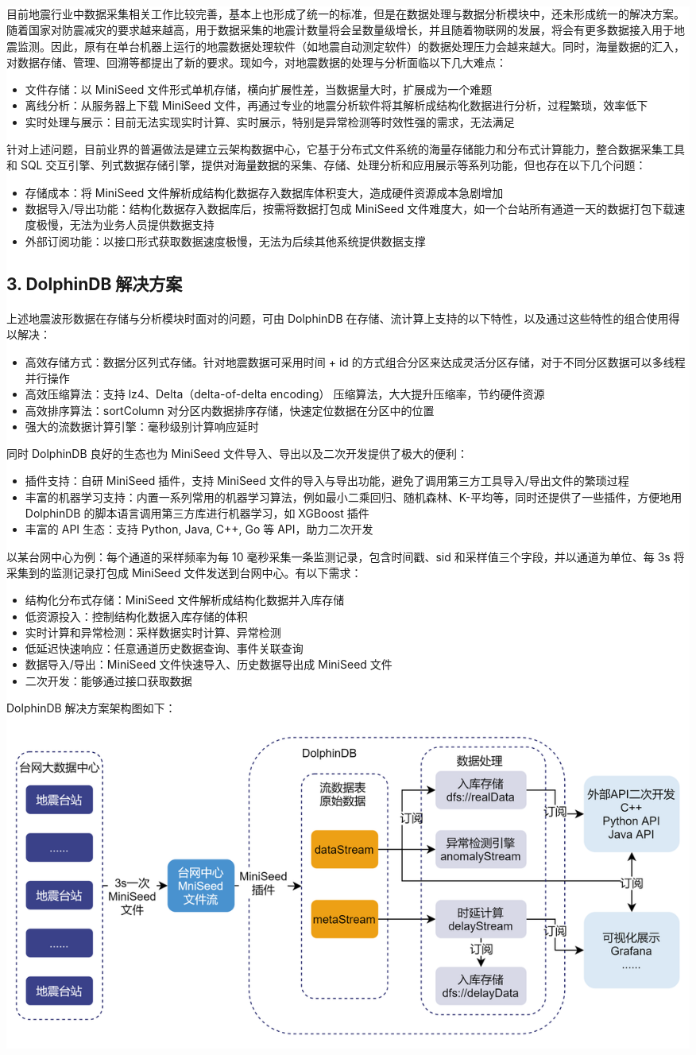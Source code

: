 目前地震行业中数据采集相关工作比较完善，基本上也形成了统一的标准，但是在数据处理与数据分析模块中，还未形成统一的解决方案。随着国家对防震减灾的要求越来越高，用于数据采集的地震计数量将会呈数量级增长，并且随着物联网的发展，将会有更多数据接入用于地震监测。因此，原有在单台机器上运行的地震数据处理软件（如地震自动测定软件）的数据处理压力会越来越大。同时，海量数据的汇入，对数据存储、管理、回溯等都提出了新的要求。现如今，对地震数据的处理与分析面临以下几大难点：

* 文件存储：以 MiniSeed 文件形式单机存储，横向扩展性差，当数据量大时，扩展成为一个难题
* 离线分析：从服务器上下载 MiniSeed 文件，再通过专业的地震分析软件将其解析成结构化数据进行分析，过程繁琐，效率低下
* 实时处理与展示：目前无法实现实时计算、实时展示，特别是异常检测等时效性强的需求，无法满足

针对上述问题，目前业界的普遍做法是建立云架构数据中心，它基于分布式文件系统的海量存储能力和分布式计算能力，整合数据采集工具和 SQL 交互引擎、列式数据存储引擎，提供对海量数据的采集、存储、处理分析和应用展示等系列功能，但也存在以下几个问题：

* 存储成本：将 MiniSeed 文件解析成结构化数据存入数据库体积变大，造成硬件资源成本急剧增加
* 数据导入/导出功能：结构化数据存入数据库后，按需将数据打包成 MiniSeed 文件难度大，如一个台站所有通道一天的数据打包下载速度极慢，无法为业务人员提供数据支持
* 外部订阅功能：以接口形式获取数据速度极慢，无法为后续其他系统提供数据支撑

## 3. DolphinDB 解决方案

上述地震波形数据在存储与分析模块时面对的问题，可由 DolphinDB 在存储、流计算上支持的以下特性，以及通过这些特性的组合使用得以解决：

* 高效存储方式：数据分区列式存储。针对地震数据可采用时间 + id 的方式组合分区来达成灵活分区存储，对于不同分区数据可以多线程并行操作
* 高效压缩算法：支持 lz4、Delta（delta-of-delta encoding） 压缩算法，大大提升压缩率，节约硬件资源
* 高效排序算法：sortColumn 对分区内数据排序存储，快速定位数据在分区中的位置
* 强大的流数据计算引擎：毫秒级别计算响应延时

同时 DolphinDB 良好的生态也为 MiniSeed 文件导入、导出以及二次开发提供了极大的便利：

* 插件支持：自研 MiniSeed 插件，支持 MiniSeed 文件的导入与导出功能，避免了调用第三方工具导入/导出文件的繁琐过程
* 丰富的机器学习支持：内置一系列常用的机器学习算法，例如最小二乘回归、随机森林、K-平均等，同时还提供了一些插件，方便地用 DolphinDB 的脚本语言调用第三方库进行机器学习，如 XGBoost 插件
* 丰富的 API 生态：支持 Python, Java, C++, Go 等 API，助力二次开发

以某台网中心为例：每个通道的采样频率为每 10 毫秒采集一条监测记录，包含时间戳、sid 和采样值三个字段，并以通道为单位、每 3s 将采集到的监测记录打包成 MiniSeed 文件发送到台网中心。有以下需求：

* 结构化分布式存储：MiniSeed 文件解析成结构化数据并入库存储
* 低资源投入：控制结构化数据入库存储的体积
* 实时计算和异常检测：采样数据实时计算、异常检测
* 低延迟快速响应：任意通道历史数据查询、事件关联查询
* 数据导入/导出：MiniSeed 文件快速导入、历史数据导出成 MiniSeed 文件
* 二次开发：能够通过接口获取数据

DolphinDB 解决方案架构图如下：

![](../stream/images/waveform_data_storage_2.png)
